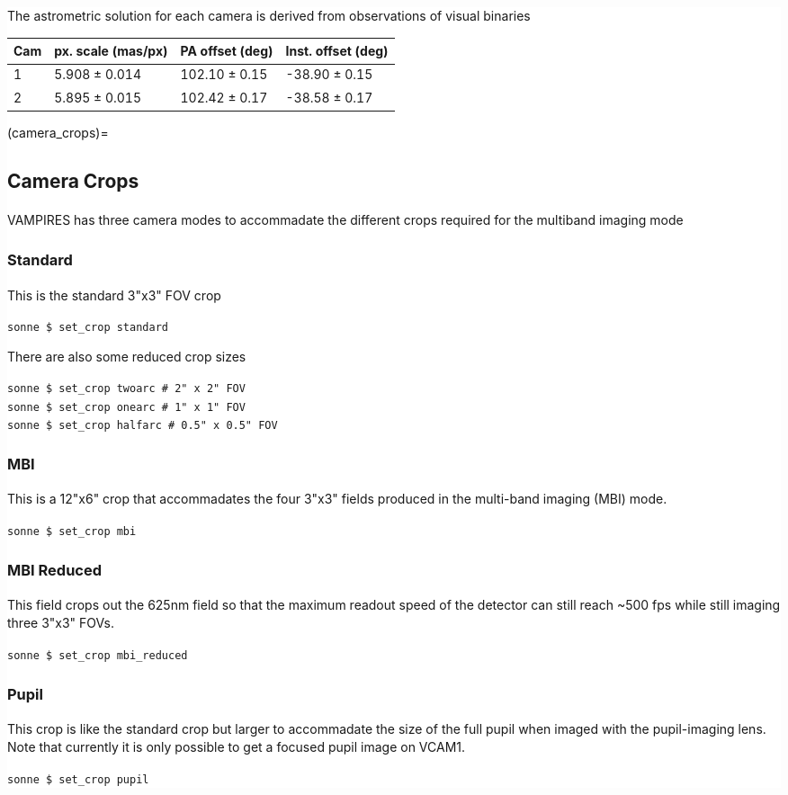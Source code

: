 The astrometric solution for each camera is derived from observations of visual binaries

| Cam | px. scale (mas/px) | PA offset (deg) | Inst. offset (deg) |
| - | - | - | - |
| 1 | 5.908 ± 0.014 | 102.10 ± 0.15 | -38.90 ± 0.15 |
| 2 | 5.895 ± 0.015 | 102.42 ± 0.17 | -38.58 ± 0.17 |

(camera_crops)=
## Camera Crops

VAMPIRES has three camera modes to accommadate the different crops required for the multiband imaging mode

### Standard

This is the standard 3"x3" FOV crop

```
sonne $ set_crop standard
```

There are also some reduced crop sizes
```
sonne $ set_crop twoarc # 2" x 2" FOV
sonne $ set_crop onearc # 1" x 1" FOV
sonne $ set_crop halfarc # 0.5" x 0.5" FOV
```

### MBI
This is a 12"x6" crop that accommadates the four 3"x3" fields produced in the multi-band imaging (MBI) mode.


```
sonne $ set_crop mbi
```

### MBI Reduced

This field crops out the 625nm field so that the maximum readout speed of the detector can still reach ~500 fps while still imaging three 3"x3" FOVs.

```
sonne $ set_crop mbi_reduced
```

### Pupil

This crop is like the standard crop but larger to accommadate the size of the full pupil when imaged with the pupil-imaging lens. Note that currently it is only possible to get a focused pupil image on VCAM1.

```
sonne $ set_crop pupil
```
